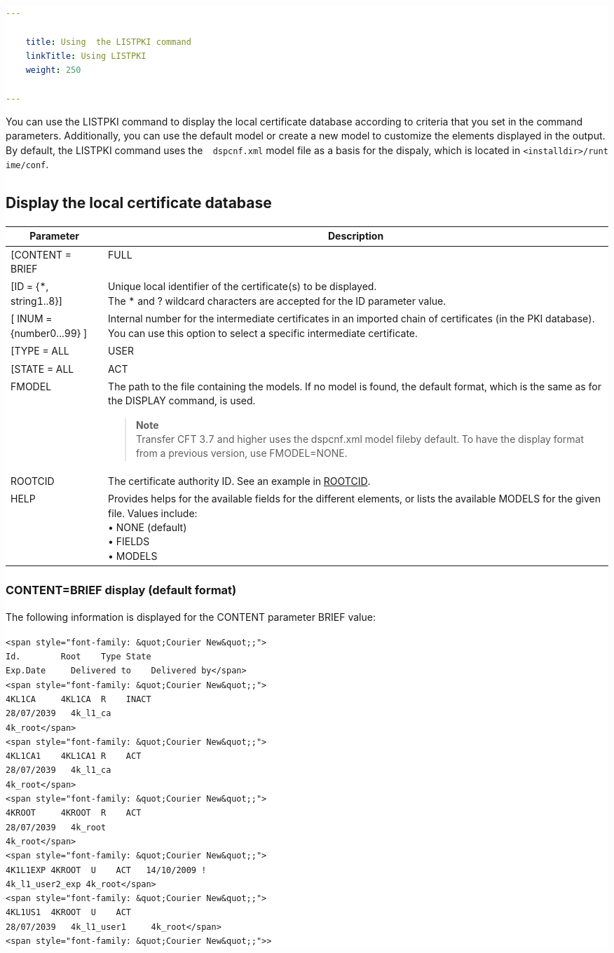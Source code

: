 ```yaml
---

    title: Using  the LISTPKI command
    linkTitle: Using LISTPKI
    weight: 250

---
```

You can use the LISTPKI
command to display the local certificate database according to criteria
that you set in the command parameters. Additionally, you can use the default model or create a new model to customize the elements displayed in the output. By default, the LISTPKI command uses the`  dspcnf.xml` model file as a basis for the dispaly, which is located in `<installdir>/runtime/conf`.

## Display the local certificate database


| Parameter  | Description  |
| --- | --- |
| [CONTENT = BRIEF | FULL | DEBUG ] | Result display mode.<br/> • FULL: All contents display<br/> • DEBUG: All contents and additional general information display<br/> • BRIEF: a 79-character entry is displayed for each certificate. Additionally, when using the BRIEF value to display content:<br/> • Items display showing a clear parent/child relationship<br/> • If a certificate is marked as **Expired** (!), all of its children are labeled **Parent expired** (?)<br/> • If a certificate's parent is missing, the line displays either a question mark (**?**) if the issuer is filtered, or an exclamation mark (**!**) if the issuer is missing<br/> The <a href="#FMODEL%C2%A0d">FMODEL display example</a> features these elements.<br/> |
| [ID = {*, string1..8}] | Unique local identifier of the certificate(s) to be displayed.<br/> The * and ? wildcard characters are accepted for the ID parameter value. |
| [ INUM = {number0...99} ]  | Internal number for the intermediate certificates in an imported chain of certificates (in the PKI database).<br/> You can use this option to select a specific intermediate certificate. |
| [TYPE = ALL | USER | ROOT | INTER | KEY | CERT | | ENTITY ] | Type of certificate to display:<br/> • ALL: all certificates<br/> • USER: user certificates<br/> • ROOT: root authority certificates<br/> • INTER: intermediate authority certificates<br/> • KEY: list PKIKEY items<br/> • CERT: list ROOT, INTER, and USER certificates for PKICER only<br/> • ENTITY: any entity identifier created using PKIENTITY command |
| [STATE = ALL | ACT | INACT | EXPIRED] | Status of the certificates to display:<br/> • ALL: all statuses<br/> • ACT: all activated certificates<br/> • INACT: all deactivated certificates<br/> • EXPIRED: all expired certificates |
| FMODEL | The path to the file containing the models. If no model is found, the default format, which is the same as for the DISPLAY command, is used.<br/> <blockquote> **Note**<br/> Transfer CFT 3.7 and higher uses the dspcnf.xml model fileby default. To have the display format from a previous version, use FMODEL=NONE.<br/> </blockquote>  |
| ROOTCID  | The certificate authority ID. See an example in <a href="../../../../c_intro_userinterfaces/command_summary/parameter_intro/rootcid">ROOTCID</a>.  |
| HELP  | Provides helps for the available fields for the different elements, or lists the available MODELS for the given file. Values include:<br/> • NONE (default)<br/> • FIELDS<br/> • MODELS |


<span id="CONTENT_BRIEF_Display"></span>

### CONTENT=BRIEF display (default format)

The following information is displayed for the CONTENT parameter BRIEF
value:

```
<span style="font-family: &quot;Courier New&quot;;"> 
Id.        Root    Type State
Exp.Date     Delivered to    Delivered by</span>
<span style="font-family: &quot;Courier New&quot;;"> 
4KL1CA     4KL1CA  R    INACT
28/07/2039   4k_l1_ca       
4k_root</span>
<span style="font-family: &quot;Courier New&quot;;"> 
4KL1CA1    4KL1CA1 R    ACT  
28/07/2039   4k_l1_ca       
4k_root</span>
<span style="font-family: &quot;Courier New&quot;;"> 
4KROOT     4KROOT  R    ACT  
28/07/2039   4k_root        
4k_root</span>
<span style="font-family: &quot;Courier New&quot;;">   
4K1L1EXP 4KROOT  U    ACT   14/10/2009 !
4k_l1_user2_exp 4k_root</span>
<span style="font-family: &quot;Courier New&quot;;">   
4KL1US1  4KROOT  U    ACT  
28/07/2039   4k_l1_user1     4k_root</span>
<span style="font-family: &quot;Courier New&quot;;">>      
```